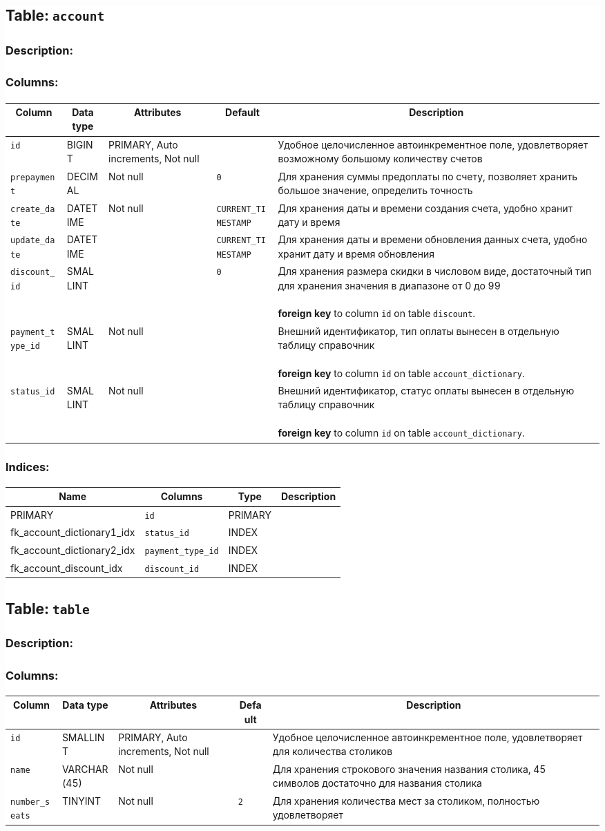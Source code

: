 
## Table: `account`

### Description: 



### Columns: 

| Column | Data type | Attributes | Default | Description |
| --- | --- | --- | --- | ---  |
| `id` | BIGINT | PRIMARY, Auto increments, Not null |   | Удобное целочисленное автоинкрементное поле, удовлетворяет возможному большому количеству счетов |
| `prepayment` | DECIMAL | Not null | `0` | Для хранения суммы предоплаты по  счету, позволяет хранить большое значение, определить точность |
| `create_date` | DATETIME | Not null | `CURRENT_TIMESTAMP` | Для хранения даты и времени создания счета, удобно хранит дату и время |
| `update_date` | DATETIME |  | `CURRENT_TIMESTAMP` | Для хранения даты и времени обновления данных счета, удобно хранит дату и время обновления |
| `discount_id` | SMALLINT |  | `0` | Для хранения размера скидки в числовом виде, достаточный тип для хранения значения в диапазоне от 0 до 99<br /><br />**foreign key** to column `id` on table `discount`. |
| `payment_type_id` | SMALLINT | Not null |   | Внешний идентификатор, тип оплаты вынесен в отдельную таблицу справочник<br /><br />**foreign key** to column `id` on table `account_dictionary`. |
| `status_id` | SMALLINT | Not null |   | Внешний идентификатор, статус оплаты вынесен в отдельную таблицу справочник<br /><br />**foreign key** to column `id` on table `account_dictionary`. |


### Indices: 

| Name | Columns | Type | Description |
| --- | --- | --- | --- |
| PRIMARY | `id` | PRIMARY |   |
| fk_account_dictionary1_idx | `status_id` | INDEX |   |
| fk_account_dictionary2_idx | `payment_type_id` | INDEX |   |
| fk_account_discount_idx | `discount_id` | INDEX |   |


## Table: `table`

### Description: 



### Columns: 

| Column | Data type | Attributes | Default | Description |
| --- | --- | --- | --- | ---  |
| `id` | SMALLINT | PRIMARY, Auto increments, Not null |   | Удобное целочисленное автоинкрементное поле, удовлетворяет для количества столиков |
| `name` | VARCHAR(45) | Not null |   | Для хранения строкового значения названия столика, 45 символов достаточно для названия столика |
| `number_seats` | TINYINT | Not null | `2` | Для хранения количества мест за столиком, полностью удовлетворяет |
